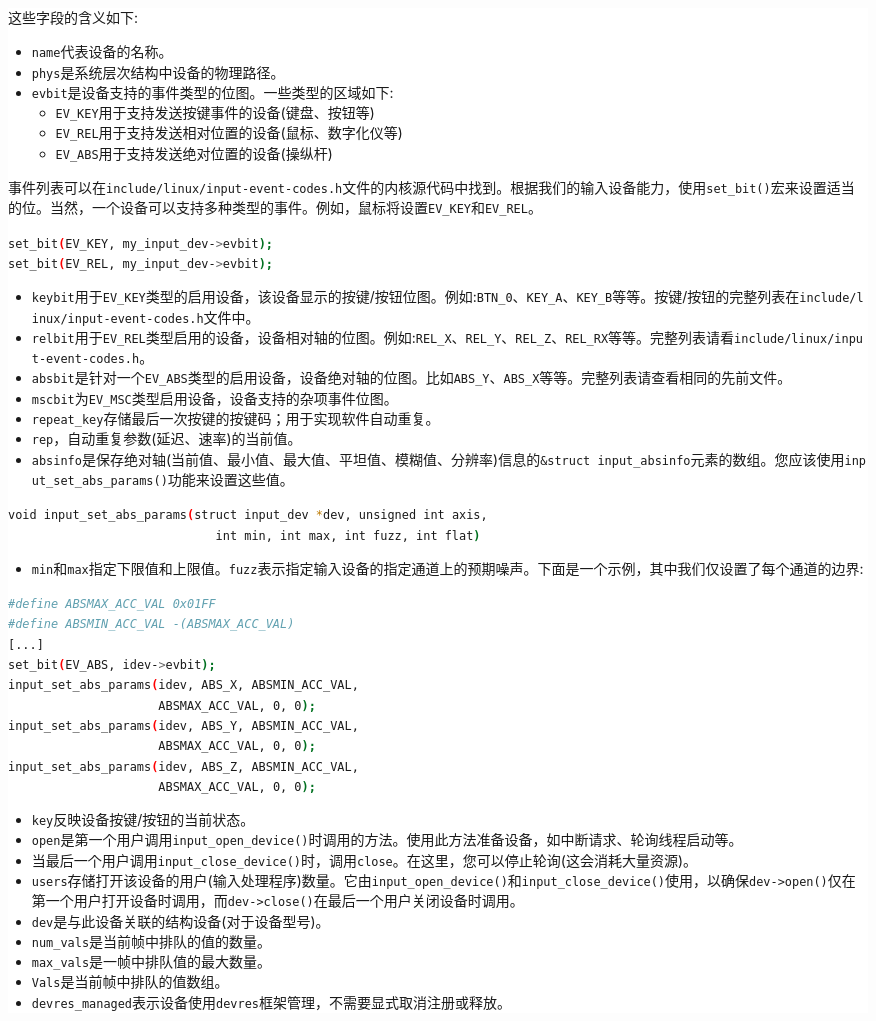这些字段的含义如下:

*   `name`代表设备的名称。
*   `phys`是系统层次结构中设备的物理路径。
*   `evbit`是设备支持的事件类型的位图。一些类型的区域如下:
    *   `EV_KEY`用于支持发送按键事件的设备(键盘、按钮等)
    *   `EV_REL`用于支持发送相对位置的设备(鼠标、数字化仪等)
    *   `EV_ABS`用于支持发送绝对位置的设备(操纵杆)

事件列表可以在`include/linux/input-event-codes.h`文件的内核源代码中找到。根据我们的输入设备能力，使用`set_bit()`宏来设置适当的位。当然，一个设备可以支持多种类型的事件。例如，鼠标将设置`EV_KEY`和`EV_REL`。

```sh
set_bit(EV_KEY, my_input_dev->evbit); 
set_bit(EV_REL, my_input_dev->evbit); 
```

*   `keybit`用于`EV_KEY`类型的启用设备，该设备显示的按键/按钮位图。例如:`BTN_0`、`KEY_A`、`KEY_B`等等。按键/按钮的完整列表在`include/linux/input-event-codes.h`文件中。
*   `relbit`用于`EV_REL`类型启用的设备，设备相对轴的位图。例如:`REL_X`、`REL_Y`、`REL_Z`、`REL_RX`等等。完整列表请看`include/linux/input-event-codes.h`。
*   `absbit`是针对一个`EV_ABS`类型的启用设备，设备绝对轴的位图。比如`ABS_Y`、`ABS_X`等等。完整列表请查看相同的先前文件。
*   `mscbit`为`EV_MSC`类型启用设备，设备支持的杂项事件位图。
*   `repeat_key`存储最后一次按键的按键码；用于实现软件自动重复。
*   `rep`，自动重复参数(延迟、速率)的当前值。
*   `absinfo`是保存绝对轴(当前值、最小值、最大值、平坦值、模糊值、分辨率)信息的`&struct input_absinfo`元素的数组。您应该使用`input_set_abs_params()`功能来设置这些值。

```sh
void input_set_abs_params(struct input_dev *dev, unsigned int axis, 
                             int min, int max, int fuzz, int flat) 
```

*   `min`和`max`指定下限值和上限值。`fuzz`表示指定输入设备的指定通道上的预期噪声。下面是一个示例，其中我们仅设置了每个通道的边界:

```sh
#define ABSMAX_ACC_VAL 0x01FF 
#define ABSMIN_ACC_VAL -(ABSMAX_ACC_VAL) 
[...] 
set_bit(EV_ABS, idev->evbit); 
input_set_abs_params(idev, ABS_X, ABSMIN_ACC_VAL, 
                     ABSMAX_ACC_VAL, 0, 0); 
input_set_abs_params(idev, ABS_Y, ABSMIN_ACC_VAL, 
                     ABSMAX_ACC_VAL, 0, 0); 
input_set_abs_params(idev, ABS_Z, ABSMIN_ACC_VAL, 
                     ABSMAX_ACC_VAL, 0, 0); 
```

*   `key`反映设备按键/按钮的当前状态。
*   `open`是第一个用户调用`input_open_device()`时调用的方法。使用此方法准备设备，如中断请求、轮询线程启动等。
*   当最后一个用户调用`input_close_device()`时，调用`close`。在这里，您可以停止轮询(这会消耗大量资源)。
*   `users`存储打开该设备的用户(输入处理程序)数量。它由`input_open_device()`和`input_close_device()`使用，以确保`dev->open()`仅在第一个用户打开设备时调用，而`dev->close()`在最后一个用户关闭设备时调用。
*   `dev`是与此设备关联的结构设备(对于设备型号)。
*   `num_vals`是当前帧中排队的值的数量。
*   `max_vals`是一帧中排队值的最大数量。
*   `Vals`是当前帧中排队的值数组。
*   `devres_managed`表示设备使用`devres`框架管理，不需要显式取消注册或释放。
